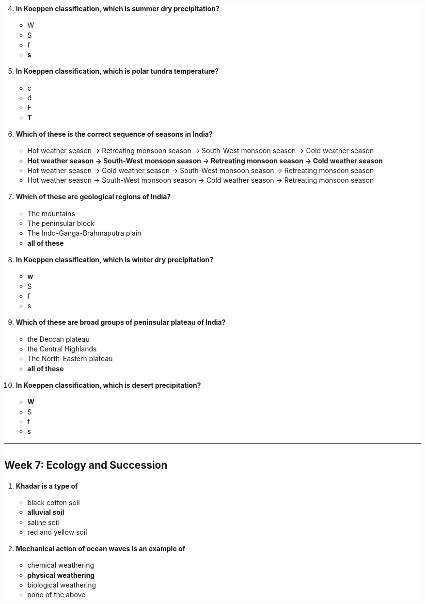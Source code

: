 4.  **In Koeppen classification, which is summer dry precipitation?**
    * W
    * S
    * f
    * **s**

5.  **In Koeppen classification, which is polar tundra temperature?**
    * c
    * d
    * F
    * **T**

6.  **Which of these is the correct sequence of seasons in India?**
    * Hot weather season → Retreating monsoon season → South-West monsoon season → Cold weather season
    * **Hot weather season → South-West monsoon season → Retreating monsoon season → Cold weather season**
    * Hot weather season → Cold weather season → South-West monsoon season → Retreating monsoon season
    * Hot weather season → South-West monsoon season → Cold weather season → Retreating monsoon season

7.  **Which of these are geological regions of India?**
    * The mountains
    * The peninsular block
    * The Indo-Ganga-Brahmaputra plain
    * **all of these**

8.  **In Koeppen classification, which is winter dry precipitation?**
    * **w**
    * S
    * f
    * s

9.  **Which of these are broad groups of peninsular plateau of India?**
    * the Deccan plateau
    * the Central Highlands
    * The North-Eastern plateau
    * **all of these**

10. **In Koeppen classification, which is desert precipitation?**
    * **W**
    * S
    * f
    * s

---

## Week 7: Ecology and Succession

1.  **Khadar is a type of**
    * black cotton soil
    * **alluvial soil**
    * saline soil
    * red and yellow soil

2.  **Mechanical action of ocean waves is an example of**
    * chemical weathering
    * **physical weathering**
    * biological weathering
    * none of the above
